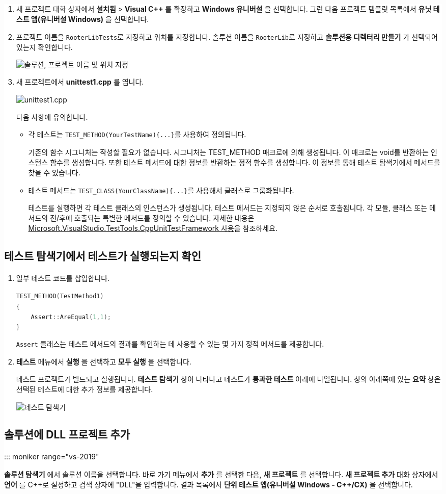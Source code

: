 1. 새 프로젝트 대화 상자에서 **설치됨** > **Visual C++** 를 확장하고 **Windows 유니버설** 을 선택합니다. 그런 다음 프로젝트 템플릿 목록에서 **유닛 테스트 앱(유니버설 Windows)** 을 선택합니다.

2. 프로젝트 이름을 `RooterLibTests`로 지정하고 위치를 지정합니다. 솔루션 이름을 `RooterLib`로 지정하고 **솔루션용 디렉터리 만들기** 가 선택되어 있는지 확인합니다.

     ![솔루션, 프로젝트 이름 및 위치 지정](../test/media/ute_cpp_windows_unittestlib_createspecs.png)

3. 새 프로젝트에서 **unittest1.cpp** 를 엽니다.

     ![unittest1.cpp](../test/media/ute_cpp_windows_unittest1_cpp.png)

     다음 사항에 유의합니다.

    - 각 테스트는 `TEST_METHOD(YourTestName){...}`를 사용하여 정의됩니다.

         기존의 함수 시그니처는 작성할 필요가 없습니다. 시그니처는 TEST_METHOD 매크로에 의해 생성됩니다. 이 매크로는 void를 반환하는 인스턴스 함수를 생성합니다. 또한 테스트 메서드에 대한 정보를 반환하는 정적 함수를 생성합니다. 이 정보를 통해 테스트 탐색기에서 메서드를 찾을 수 있습니다.

    - 테스트 메서드는 `TEST_CLASS(YourClassName){...}`를 사용해서 클래스로 그룹화됩니다.

         테스트를 실행하면 각 테스트 클래스의 인스턴스가 생성됩니다. 테스트 메서드는 지정되지 않은 순서로 호출됩니다. 각 모듈, 클래스 또는 메서드의 전/후에 호출되는 특별한 메서드를 정의할 수 있습니다. 자세한 내용은 [Microsoft.VisualStudio.TestTools.CppUnitTestFramework 사용](how-to-use-microsoft-test-framework-for-cpp.md)을 참조하세요.

## <a name="verify-that-the-tests-run-in-test-explorer"></a><a name="Verify_that_the_tests_run_in_Test_Explorer"></a> 테스트 탐색기에서 테스트가 실행되는지 확인

1. 일부 테스트 코드를 삽입합니다.

    ```cpp
    TEST_METHOD(TestMethod1)
    {
        Assert::AreEqual(1,1);
    }
    ```

     `Assert` 클래스는 테스트 메서드의 결과를 확인하는 데 사용할 수 있는 몇 가지 정적 메서드를 제공합니다.

2. **테스트** 메뉴에서 **실행** 을 선택하고 **모두 실행** 을 선택합니다.

     테스트 프로젝트가 빌드되고 실행됩니다. **테스트 탐색기** 창이 나타나고 테스트가 **통과한 테스트** 아래에 나열됩니다. 창의 아래쪽에 있는 **요약** 창은 선택된 테스트에 대한 추가 정보를 제공합니다.

     ![테스트 탐색기](../test/media/ute_cpp_testexplorer_testmethod1.png)

## <a name="add-the-dll-project-to-the-solution"></a><a name="Add_the_DLL_project_to_the_solution"></a> 솔루션에 DLL 프로젝트 추가

::: moniker range="vs-2019"

**솔루션 탐색기** 에서 솔루션 이름을 선택합니다. 바로 가기 메뉴에서 **추가** 를 선택한 다음, **새 프로젝트** 를 선택합니다. **새 프로젝트 추가** 대화 상자에서 **언어** 를 C++로 설정하고 검색 상자에 "DLL"을 입력합니다. 결과 목록에서 **단위 테스트 앱(유니버설 Windows - C++/CX)** 을 선택합니다.
